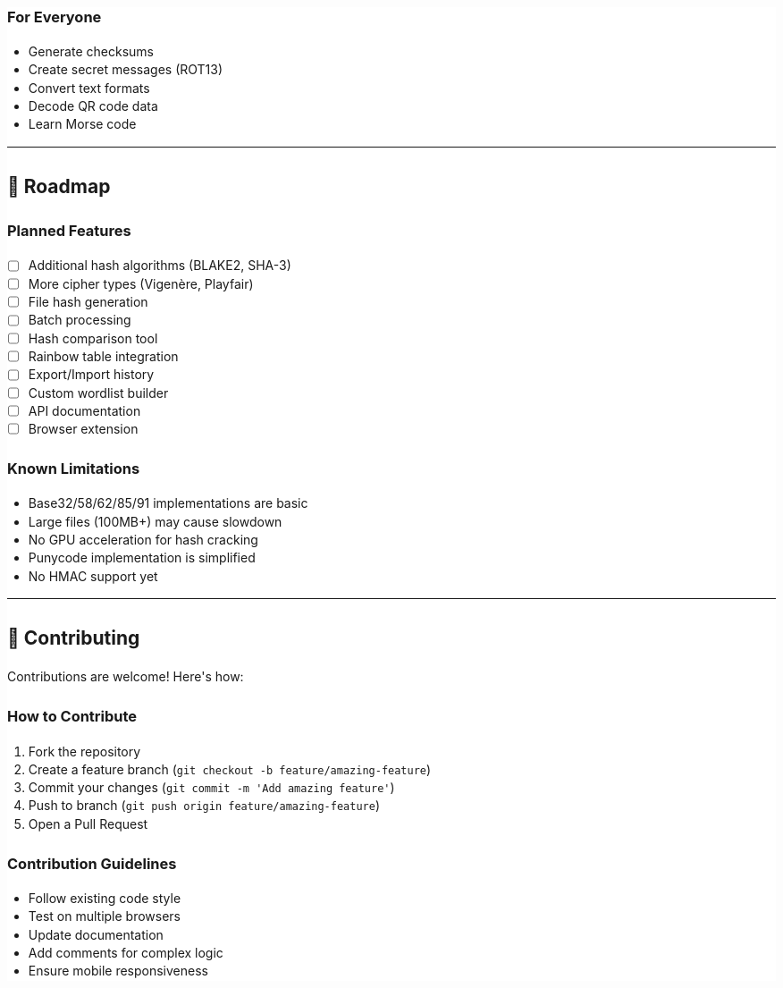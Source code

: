 ### For Everyone

- Generate checksums
- Create secret messages (ROT13)
- Convert text formats
- Decode QR code data
- Learn Morse code

---

## 🚧 Roadmap

### Planned Features

- [ ] Additional hash algorithms (BLAKE2, SHA-3)
- [ ] More cipher types (Vigenère, Playfair)
- [ ] File hash generation
- [ ] Batch processing
- [ ] Hash comparison tool
- [ ] Rainbow table integration
- [ ] Export/Import history
- [ ] Custom wordlist builder
- [ ] API documentation
- [ ] Browser extension

### Known Limitations

- Base32/58/62/85/91 implementations are basic
- Large files (100MB+) may cause slowdown
- No GPU acceleration for hash cracking
- Punycode implementation is simplified
- No HMAC support yet

---

## 🤝 Contributing

Contributions are welcome! Here's how:

### How to Contribute

1. Fork the repository
2. Create a feature branch (`git checkout -b feature/amazing-feature`)
3. Commit your changes (`git commit -m 'Add amazing feature'`)
4. Push to branch (`git push origin feature/amazing-feature`)
5. Open a Pull Request

### Contribution Guidelines

- Follow existing code style
- Test on multiple browsers
- Update documentation
- Add comments for complex logic
- Ensure mobile responsiveness
